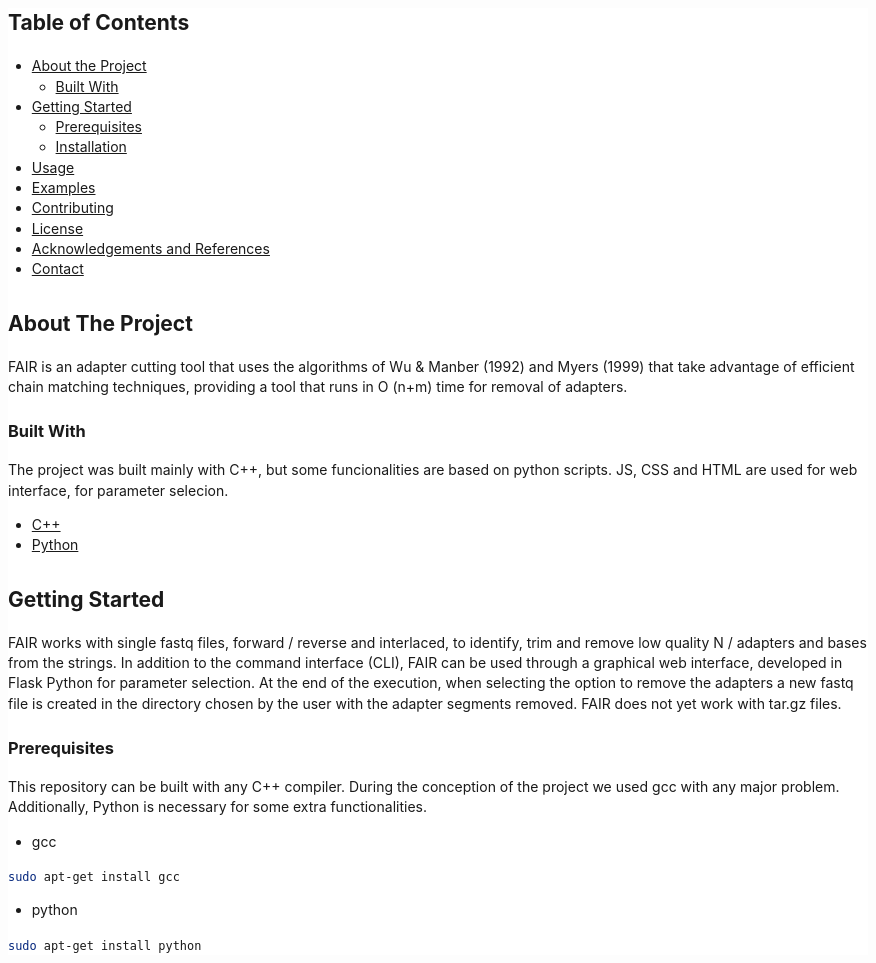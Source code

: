 


## Table of Contents

* [About the Project](#about-the-project)
  * [Built With](#built-with)
* [Getting Started](#getting-started)
  * [Prerequisites](#prerequisites)
  * [Installation](#installation)
* [Usage](#usage)
* [Examples](#examples)
* [Contributing](#contributing)
* [License](#license)
* [Acknowledgements and References](#acknowledgements-and-references)
* [Contact](#contact)




## About The Project

FAIR is an adapter cutting tool that uses the algorithms of Wu & Manber (1992) and Myers (1999) that take advantage of efficient chain matching techniques, providing a tool that runs in O (n+m) time for removal of adapters.

### Built With
The project was built mainly with C++, but some funcionalities are based on python scripts. JS, CSS and HTML are used for web interface, for parameter selecion.
* [C++](http://www.cplusplus.org)
* [Python](https://www.python.org)



## Getting Started

FAIR works with single fastq files, forward / reverse and interlaced, to identify, trim and remove low quality N / adapters and bases from the strings. In addition to the command interface (CLI), FAIR can be used through a graphical web interface, developed in Flask Python for parameter selection.
At the end of the execution, when selecting the option to remove the adapters a new fastq file is created in the directory chosen by the user with the adapter segments removed. FAIR does not yet work with tar.gz files.

### Prerequisites

This repository can be built with any C++ compiler. During the conception of the project we used gcc with any major problem. Additionally, Python is necessary for some extra functionalities.
* gcc
```sh
sudo apt-get install gcc
```
* python
```sh
sudo apt-get install python
```
